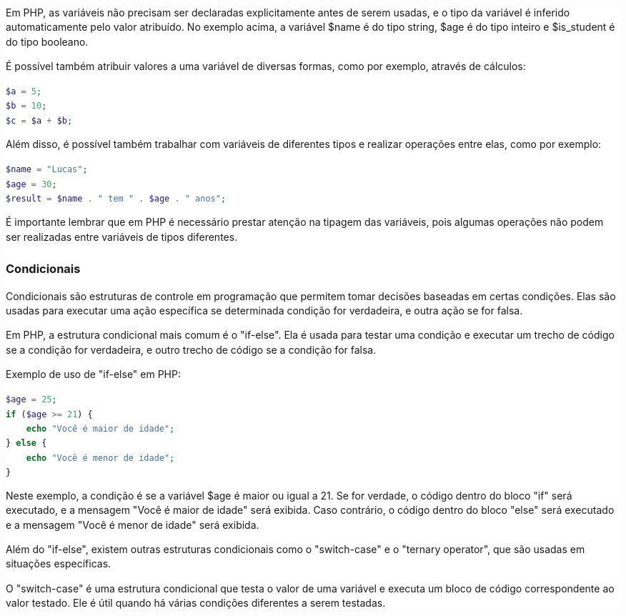 Em PHP, as variáveis não precisam ser declaradas explicitamente antes de serem usadas, e o tipo da variável é inferido automaticamente pelo valor atribuído. No exemplo acima, a variável $name é do tipo string, $age é do tipo inteiro e $is_student é do tipo booleano.

É possível também atribuir valores a uma variável de diversas formas, como por exemplo, através de cálculos:

``` php
$a = 5;
$b = 10;
$c = $a + $b;
```


Além disso, é possível também trabalhar com variáveis de diferentes tipos e realizar operações entre elas, como por exemplo:

``` php
$name = "Lucas";
$age = 30;
$result = $name . " tem " . $age . " anos";
```

É importante lembrar que em PHP é necessário prestar atenção na tipagem das variáveis, pois algumas operações não podem ser realizadas entre variáveis de tipos diferentes.

### **Condicionais**

Condicionais são estruturas de controle em programação que permitem tomar decisões baseadas em certas condições. Elas são usadas para executar uma ação específica se determinada condição for verdadeira, e outra ação se for falsa.

Em PHP, a estrutura condicional mais comum é o "if-else". Ela é usada para testar uma condição e executar um trecho de código se a condição for verdadeira, e outro trecho de código se a condição for falsa.

Exemplo de uso de "if-else" em PHP:

``` php
$age = 25;
if ($age >= 21) {
    echo "Você é maior de idade";
} else {
    echo "Você é menor de idade";
}
```

Neste exemplo, a condição é se a variável $age é maior ou igual a 21. Se for verdade, o código dentro do bloco "if" será executado, e a mensagem "Você é maior de idade" será exibida. Caso contrário, o código dentro do bloco "else" será executado e a mensagem "Você é menor de idade" será exibida.

Além do "if-else", existem outras estruturas condicionais como o "switch-case" e o "ternary operator", que são usadas em situações específicas.

O "switch-case" é uma estrutura condicional que testa o valor de uma variável e executa um bloco de código correspondente ao valor testado. Ele é útil quando há várias condições diferentes a serem testadas.
